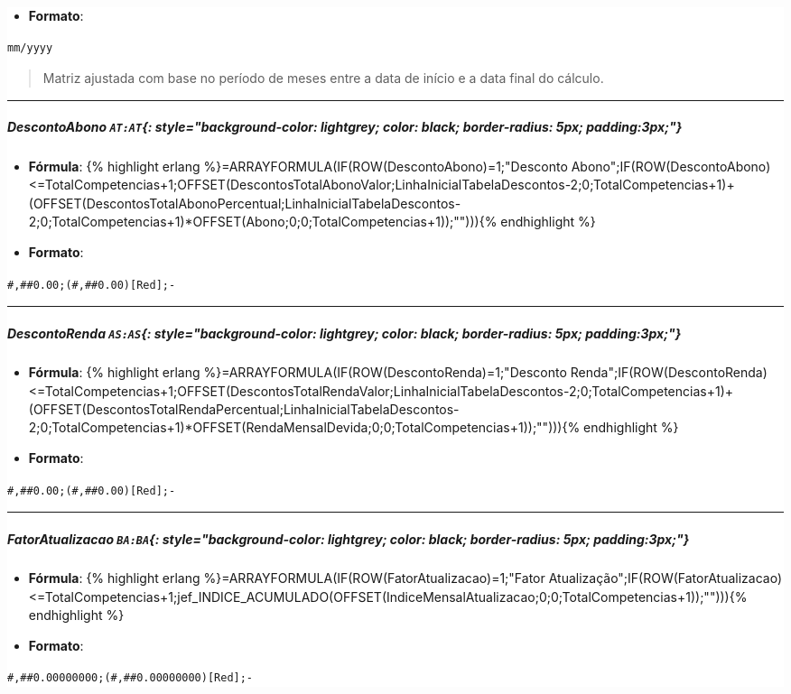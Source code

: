 + **Formato**:
~~~
mm/yyyy
~~~


> Matriz ajustada com base no período de meses entre a data de início e a data final do cálculo.


* * *

##### **DescontoAbono** `AT:AT`{: style="background-color: lightgrey; color: black; border-radius: 5px; padding:3px;"}
+ **Fórmula**:
{% highlight erlang %}=ARRAYFORMULA(IF(ROW(DescontoAbono)=1;"Desconto Abono";IF(ROW(DescontoAbono)<=TotalCompetencias+1;OFFSET(DescontosTotalAbonoValor;LinhaInicialTabelaDescontos-2;0;TotalCompetencias+1)+(OFFSET(DescontosTotalAbonoPercentual;LinhaInicialTabelaDescontos-2;0;TotalCompetencias+1)*OFFSET(Abono;0;0;TotalCompetencias+1));""))){% endhighlight %}

+ **Formato**:
~~~
#,##0.00;(#,##0.00)[Red];-
~~~




* * *

##### **DescontoRenda** `AS:AS`{: style="background-color: lightgrey; color: black; border-radius: 5px; padding:3px;"}
+ **Fórmula**:
{% highlight erlang %}=ARRAYFORMULA(IF(ROW(DescontoRenda)=1;"Desconto Renda";IF(ROW(DescontoRenda)<=TotalCompetencias+1;OFFSET(DescontosTotalRendaValor;LinhaInicialTabelaDescontos-2;0;TotalCompetencias+1)+(OFFSET(DescontosTotalRendaPercentual;LinhaInicialTabelaDescontos-2;0;TotalCompetencias+1)*OFFSET(RendaMensalDevida;0;0;TotalCompetencias+1));""))){% endhighlight %}

+ **Formato**:
~~~
#,##0.00;(#,##0.00)[Red];-
~~~




* * *

##### **FatorAtualizacao** `BA:BA`{: style="background-color: lightgrey; color: black; border-radius: 5px; padding:3px;"}
+ **Fórmula**:
{% highlight erlang %}=ARRAYFORMULA(IF(ROW(FatorAtualizacao)=1;"Fator Atualização";IF(ROW(FatorAtualizacao)<=TotalCompetencias+1;jef_INDICE_ACUMULADO(OFFSET(IndiceMensalAtualizacao;0;0;TotalCompetencias+1));""))){% endhighlight %}

+ **Formato**:
~~~
#,##0.00000000;(#,##0.00000000)[Red];-
~~~
